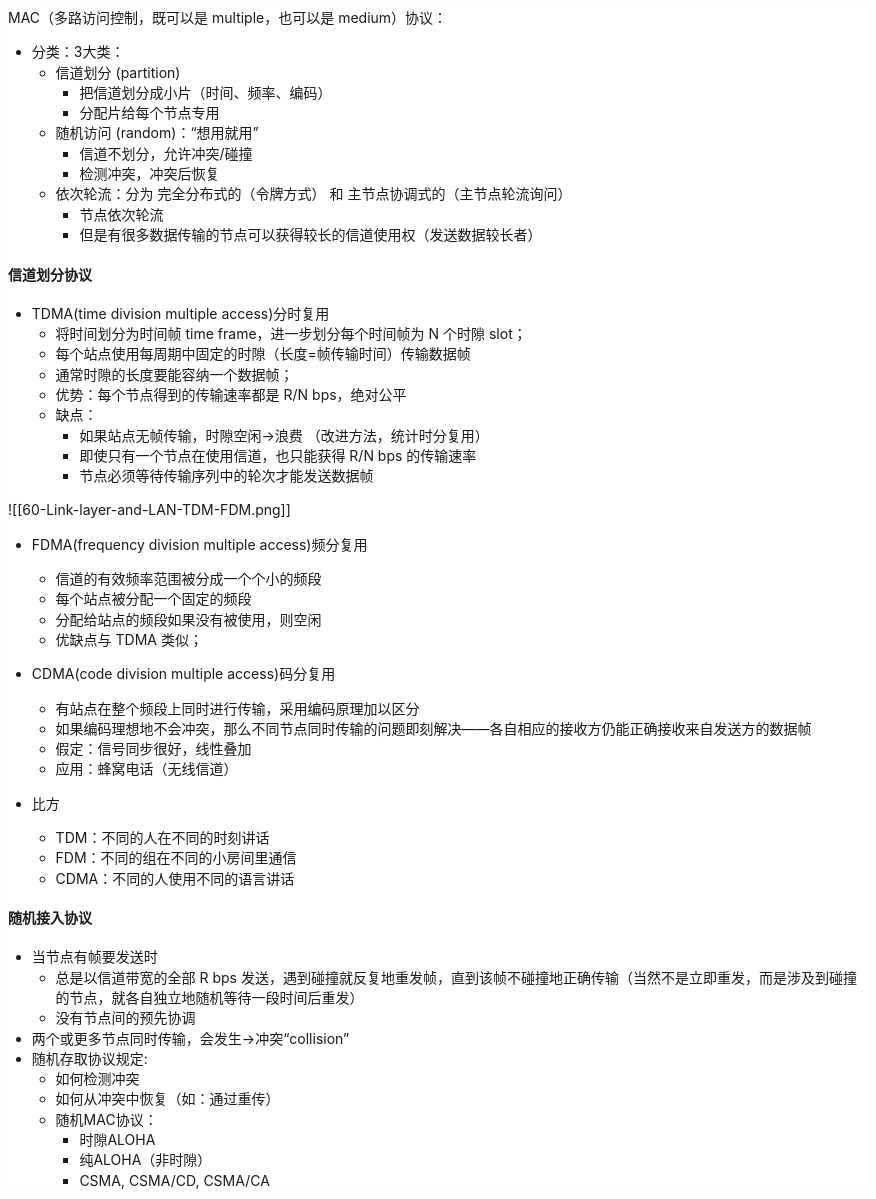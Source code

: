 MAC（多路访问控制，既可以是 multiple，也可以是 medium）协议：
- 分类：3大类：
	- 信道划分 (partition)
		- 把信道划分成小片（时间、频率、编码）
		- 分配片给每个节点专用
	- 随机访问 (random)：“想用就用”
		- 信道不划分，允许冲突/碰撞
		- 检测冲突，冲突后恢复
	- 依次轮流：分为 完全分布式的（令牌方式） 和 主节点协调式的（主节点轮流询问）
		- 节点依次轮流
		- 但是有很多数据传输的节点可以获得较长的信道使用权（发送数据较长者）

#### 信道划分协议

- TDMA(time division multiple access)分时复用
    - 将时间划分为时间帧 time frame，进一步划分每个时间帧为 N 个时隙 slot；
    - 每个站点使用每周期中固定的时隙（长度=帧传输时间）传输数据帧
    - 通常时隙的长度要能容纳一个数据帧；
    - 优势：每个节点得到的传输速率都是 R/N bps，绝对公平
    - 缺点：
        - 如果站点无帧传输，时隙空闲->浪费 （改进方法，统计时分复用）
        - 即使只有一个节点在使用信道，也只能获得 R/N bps 的传输速率
        - 节点必须等待传输序列中的轮次才能发送数据帧

![[60-Link-layer-and-LAN-TDM-FDM.png]]

- FDMA(frequency division multiple access)频分复用
    - 信道的有效频率范围被分成一个个小的频段
    - 每个站点被分配一个固定的频段
    - 分配给站点的频段如果没有被使用，则空闲
    - 优缺点与 TDMA 类似；

- CDMA(code division multiple access)码分复用
    - 有站点在整个频段上同时进行传输，采用编码原理加以区分
    - 如果编码理想地不会冲突，那么不同节点同时传输的问题即刻解决——各自相应的接收方仍能正确接收来自发送方的数据帧
    - 假定：信号同步很好，线性叠加
    - 应用：蜂窝电话（无线信道）

- 比方
    - TDM：不同的人在不同的时刻讲话
    - FDM：不同的组在不同的小房间里通信
    - CDMA：不同的人使用不同的语言讲话

#### 随机接入协议

- 当节点有帧要发送时
    - 总是以信道带宽的全部 R bps 发送，遇到碰撞就反复地重发帧，直到该帧不碰撞地正确传输（当然不是立即重发，而是涉及到碰撞的节点，就各自独立地随机等待一段时间后重发）
    - 没有节点间的预先协调
- 两个或更多节点同时传输，会发生->冲突“collision”
- 随机存取协议规定: 
    - 如何检测冲突
    - 如何从冲突中恢复（如：通过重传）
    - 随机MAC协议：
        - 时隙ALOHA
        - 纯ALOHA（非时隙）
        - CSMA, CSMA/CD, CSMA/CA
